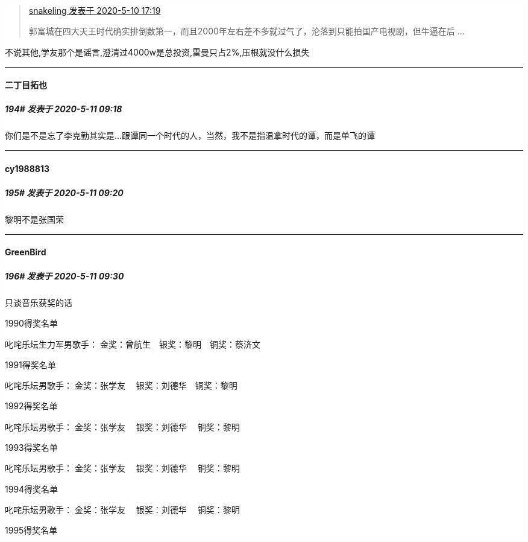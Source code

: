 

<blockquote><a href="httphttps://bbs.saraba1st.com/2b/forum.php?mod=redirect&amp;goto=findpost&amp;pid=47369189&amp;ptid=1933752" target="_blank">snakeling 发表于 2020-5-10 17:19</a>

郭富城在四大天王时代确实排倒数第一，而且2000年左右差不多就过气了，沦落到只能拍国产电视剧，但牛逼在后 ...</blockquote>
不说其他,学友那个是谣言,澄清过4000w是总投资,雷曼只占2%,压根就没什么损失







-----

####  二丁目拓也  
##### 194#       发表于 2020-5-11 09:18




你们是不是忘了李克勤其实是...跟谭同一个时代的人，当然，我不是指温拿时代的谭，而是单飞的谭







-----

####  cy1988813  
##### 195#       发表于 2020-5-11 09:20




黎明不是张国荣







-----

####  GreenBird  
##### 196#       发表于 2020-5-11 09:30




只谈音乐获奖的话


1990得奖名单

叱咤乐坛生力军男歌手： 金奖：曾航生　银奖：黎明　铜奖：蔡济文


1991得奖名单

叱咤乐坛男歌手： 金奖：张学友 　银奖：刘德华　铜奖：黎明

1992得奖名单

叱咤乐坛男歌手： 金奖：张学友 　银奖：刘德华 　铜奖：黎明

1993得奖名单

叱咤乐坛男歌手： 金奖：张学友 　银奖：刘德华 　铜奖：黎明

1994得奖名单

叱咤乐坛男歌手： 金奖：张学友 　银奖：刘德华 　铜奖：黎明

1995得奖名单

